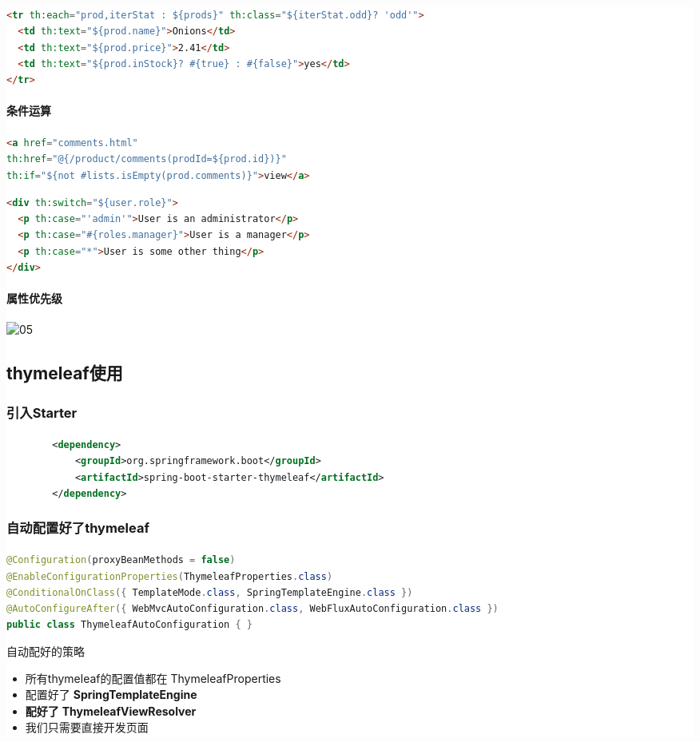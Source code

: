```html
<tr th:each="prod,iterStat : ${prods}" th:class="${iterStat.odd}? 'odd'">
  <td th:text="${prod.name}">Onions</td>
  <td th:text="${prod.price}">2.41</td>
  <td th:text="${prod.inStock}? #{true} : #{false}">yes</td>
</tr>
```

#### 条件运算

```html
<a href="comments.html"
th:href="@{/product/comments(prodId=${prod.id})}"
th:if="${not #lists.isEmpty(prod.comments)}">view</a>
```

```html
<div th:switch="${user.role}">
  <p th:case="'admin'">User is an administrator</p>
  <p th:case="#{roles.manager}">User is a manager</p>
  <p th:case="*">User is some other thing</p>
</div>
```

#### 属性优先级

![05](https://cdn.jsdmirror.com//gh/xustudyxu/image-hosting@master/studynotes/SpringBoot2/images/05/05.png)

## thymeleaf使用

### 引入Starter

```xml
        <dependency>
            <groupId>org.springframework.boot</groupId>
            <artifactId>spring-boot-starter-thymeleaf</artifactId>
        </dependency>
```

### 自动配置好了thymeleaf

```java
@Configuration(proxyBeanMethods = false)
@EnableConfigurationProperties(ThymeleafProperties.class)
@ConditionalOnClass({ TemplateMode.class, SpringTemplateEngine.class })
@AutoConfigureAfter({ WebMvcAutoConfiguration.class, WebFluxAutoConfiguration.class })
public class ThymeleafAutoConfiguration { }
```

自动配好的策略

- 所有thymeleaf的配置值都在 ThymeleafProperties
- 配置好了 **SpringTemplateEngine** 
- **配好了** **ThymeleafViewResolver** 
- 我们只需要直接开发页面
